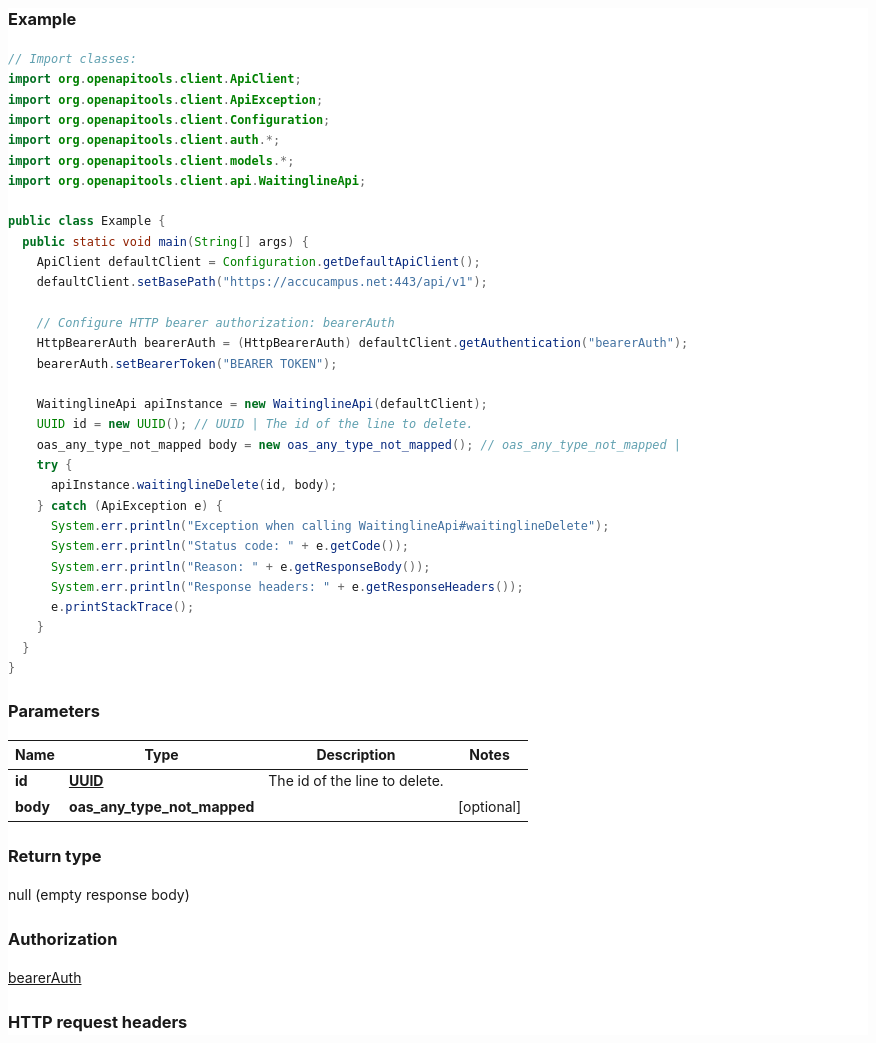 ### Example
```java
// Import classes:
import org.openapitools.client.ApiClient;
import org.openapitools.client.ApiException;
import org.openapitools.client.Configuration;
import org.openapitools.client.auth.*;
import org.openapitools.client.models.*;
import org.openapitools.client.api.WaitinglineApi;

public class Example {
  public static void main(String[] args) {
    ApiClient defaultClient = Configuration.getDefaultApiClient();
    defaultClient.setBasePath("https://accucampus.net:443/api/v1");
    
    // Configure HTTP bearer authorization: bearerAuth
    HttpBearerAuth bearerAuth = (HttpBearerAuth) defaultClient.getAuthentication("bearerAuth");
    bearerAuth.setBearerToken("BEARER TOKEN");

    WaitinglineApi apiInstance = new WaitinglineApi(defaultClient);
    UUID id = new UUID(); // UUID | The id of the line to delete.
    oas_any_type_not_mapped body = new oas_any_type_not_mapped(); // oas_any_type_not_mapped | 
    try {
      apiInstance.waitinglineDelete(id, body);
    } catch (ApiException e) {
      System.err.println("Exception when calling WaitinglineApi#waitinglineDelete");
      System.err.println("Status code: " + e.getCode());
      System.err.println("Reason: " + e.getResponseBody());
      System.err.println("Response headers: " + e.getResponseHeaders());
      e.printStackTrace();
    }
  }
}
```

### Parameters

Name | Type | Description  | Notes
------------- | ------------- | ------------- | -------------
 **id** | [**UUID**](.md)| The id of the line to delete. |
 **body** | **oas_any_type_not_mapped**|  | [optional]

### Return type

null (empty response body)

### Authorization

[bearerAuth](../README.md#bearerAuth)

### HTTP request headers
